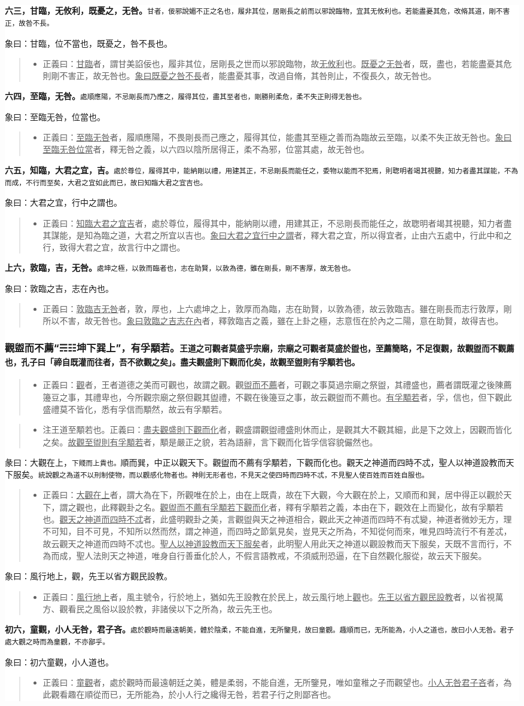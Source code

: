 **六三，甘臨，无攸利，既憂之，无咎。**<small>甘者，佞邪說媚不正之名也，履非其位，居剛長之前而以邪說臨物，宜其无攸利也。若能盡憂其危，改脩其道，剛不害正，故咎不長。</small>

象曰：甘臨，位不當也，既憂之，咎不長也。

> - 正義曰：<u>甘臨</u>者，謂甘美諂佞也，履非其位，居剛長之世而以邪說臨物，故<u>无攸利</u>也。<u>既憂之无咎</u>者，既，盡也，若能盡憂其危則剛不害正，故无咎也。<u>象曰既憂之咎不長</u>者，能盡憂其事，改過自脩，其咎則止，不復長久，故无咎也。

**六四，至臨，无咎。**<small>處順應陽，不忌剛長而乃應之，履得其位，盡其至者也，剛勝則柔危，柔不失正則得无咎也。</small>

象曰：至臨无咎，位當也。

> - 正義曰：<u>至臨无咎</u>者，履順應陽，不畏剛長而己應之，履得其位，能盡其至極之善而為臨故云至臨，以柔不失正故无咎也。<u>象曰至臨无咎位當</u>者，釋无咎之義，以六四以陰所居得正，柔不為邪，位當其處，故无咎也。

**六五，知臨，大君之宜，吉。**<small>處於尊位，履得其中，能納剛以禮，用建其正，不忌剛長而能任之，委物以能而不犯焉，則聦明者竭其視聽，知力者盡其謀能，不為而成，不行而至矣，大君之宜如此而已，故曰知臨大君之宜吉也。</small>

象曰：大君之宜，行中之謂也。

> - 正義曰：<u>知臨大君之宜吉</u>者，處於尊位，履得其中，能納剛以禮，用建其正，不忌剛長而能任之，故聦明者竭其視聽，知力者盡其謀能，是知為臨之道，大君之所宜以吉也。<u>象曰大君之宜行中之謂</u>者，釋大君之宜，所以得宜者，止由六五處中，行此中和之行，致得大君之宜，故言行中之謂也。

**上六，敦臨，吉，无咎。**<small>處坤之極，以敦而臨者也，志在助賢，以敦為德，雖在剛長，剛不害厚，故无咎也。</small>

象曰：敦臨之吉，志在內也。

> - 正義曰：<u>敦臨吉无咎</u>者，敦，厚也，上六處坤之上，敦厚而為臨，志在助賢，以敦為德，故云敦臨吉。雖在剛長而志行敦厚，剛所以不害，故无咎也。<u>象曰敦臨之吉志在內</u>者，釋敦臨吉之義，雖在上卦之極，志意恆在於內之二陽，意在助賢，故得吉也。

### 觀盥而不薦<q>☴☷坤下巽上</q>，有孚顒若。<small>王道之可觀者莫盛乎宗廟，宗廟之可觀者莫盛於盥也，至薦簡略，不足復觀，故觀盥而不觀薦也，孔子曰「禘自既灌而往者，吾不欲觀之矣」。盡夫觀盛則下觀而化矣，故觀至盥則有孚顒若也。</small>

> - 正義曰：<u>觀</u>者，王者道德之美而可觀也，故謂之觀。觀<u>盥而不薦</u>者，可觀之事莫過宗廟之祭盥，其禮盛也，薦者謂既灌之後陳薦籩豆之事，其禮卑也，今所觀宗廟之祭但觀其盥禮，不觀在後籩豆之事，故云觀盥而不薦也。<u>有孚顒若</u>者，孚，信也，但下觀此盛禮莫不皆化，悉有孚信而顒然，故云有孚顒若。

> - 注王道至顒若也。正義曰：<u>盡夫觀盛則下觀而化</u>者，觀盛謂觀盥禮盛則休而止，是觀其大不觀其細，此是下之效上，因觀而皆化之矣。<u>故觀至盥則有孚顒若</u>者，顒是嚴正之貌，若為語辭，言下觀而化皆孚信容貌儼然也。

彖曰：大觀在上，<small>下賤而上貴也。</small>順而巽，中正以觀天下。觀盥而不薦有孚顒若，下觀而化也。觀天之神道而四時不忒，聖人以神道設教而天下服矣。<small>統說觀之為道不以刑制使物，而以觀感化物者也。神則无形者也，不見天之使四時而四時不忒，不見聖人使百姓而百姓自服也。</small>

> - 正義曰：<u>大觀在上</u>者，謂大為在下，所觀唯在於上，由在上既貴，故在下大觀，今大觀在於上，又順而和巽，居中得正以觀於天下，謂之觀也，此釋觀卦之名。<u>觀盥而不薦有孚顒若下觀而化</u>者，釋有孚顒若之義，本由在下，觀效在上而變化，故有孚顒若也。<u>觀天之神道而四時不忒</u>者，此盛明觀卦之美，言觀盥與天之神道相合，觀此天之神道而四時不有忒變，神道者微妙无方，理不可知，目不可見，不知所以然而然，謂之神道，而四時之節氣見矣，豈見天之所為，不知從何而來，唯見四時流行不有差忒，故云觀天之神道而四時不忒也。<u>聖人以神道設教而天下服矣</u>者，此明聖人用此天之神道以觀設教而天下服矣，天既不言而行，不為而成，聖人法則天之神道，唯身自行善垂化於人，不假言語教戒，不須威刑恐逼，在下自然觀化服從，故云天下服矣。

象曰：風行地上，觀，先王以省方觀民設教。

> - 正義曰：<u>風行地上</u>者，風主號令，行於地上，猶如先王設教在於民上，故云風行地上<u>觀</u>也。<u>先王以省方觀民設教</u>者，以省視萬方、觀看民之風俗以設於教，非諸侯以下之所為，故云先王也。

**初六，童觀，小人无咎，君子吝。**<small>處於觀時而最遠朝美，體於陰柔，不能自進，无所鑒見，故曰童觀。趣順而已，无所能為，小人之道也，故曰小人无咎。君子處大觀之時而為童觀，不亦鄙乎。</small>

象曰：初六童觀，小人道也。

> - 正義曰：<u>童觀</u>者，處於觀時而最遠朝廷之美，體是柔弱，不能自進，无所鑒見，唯如童稚之子而觀望也。<u>小人无咎君子吝</u>者，為此觀看趣在順從而已，无所能為，於小人行之纔得无咎，若君子行之則鄙吝也。
